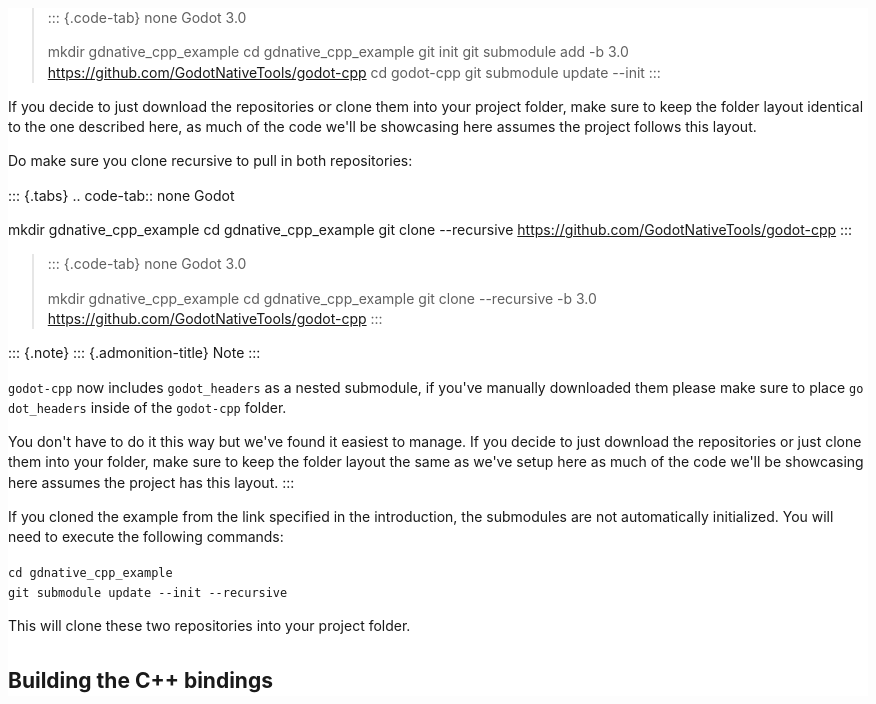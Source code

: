 > ::: {.code-tab}
> none Godot 3.0
>
> mkdir gdnative\_cpp\_example cd gdnative\_cpp\_example git init git
> submodule add -b 3.0 <https://github.com/GodotNativeTools/godot-cpp>
> cd godot-cpp git submodule update \--init
> :::

If you decide to just download the repositories or clone them into your
project folder, make sure to keep the folder layout identical to the one
described here, as much of the code we\'ll be showcasing here assumes
the project follows this layout.

Do make sure you clone recursive to pull in both repositories:

::: {.tabs}
.. code-tab:: none Godot

mkdir gdnative\_cpp\_example cd gdnative\_cpp\_example git clone
\--recursive <https://github.com/GodotNativeTools/godot-cpp>
:::

> ::: {.code-tab}
> none Godot 3.0
>
> mkdir gdnative\_cpp\_example cd gdnative\_cpp\_example git clone
> \--recursive -b 3.0 <https://github.com/GodotNativeTools/godot-cpp>
> :::

::: {.note}
::: {.admonition-title}
Note
:::

`godot-cpp` now includes `godot_headers` as a nested submodule, if
you\'ve manually downloaded them please make sure to place
`godot_headers` inside of the `godot-cpp` folder.

You don\'t have to do it this way but we\'ve found it easiest to manage.
If you decide to just download the repositories or just clone them into
your folder, make sure to keep the folder layout the same as we\'ve
setup here as much of the code we\'ll be showcasing here assumes the
project has this layout.
:::

If you cloned the example from the link specified in the introduction,
the submodules are not automatically initialized. You will need to
execute the following commands:

``` {.sourceCode .none}
cd gdnative_cpp_example
git submodule update --init --recursive
```

This will clone these two repositories into your project folder.

Building the C++ bindings
-------------------------
